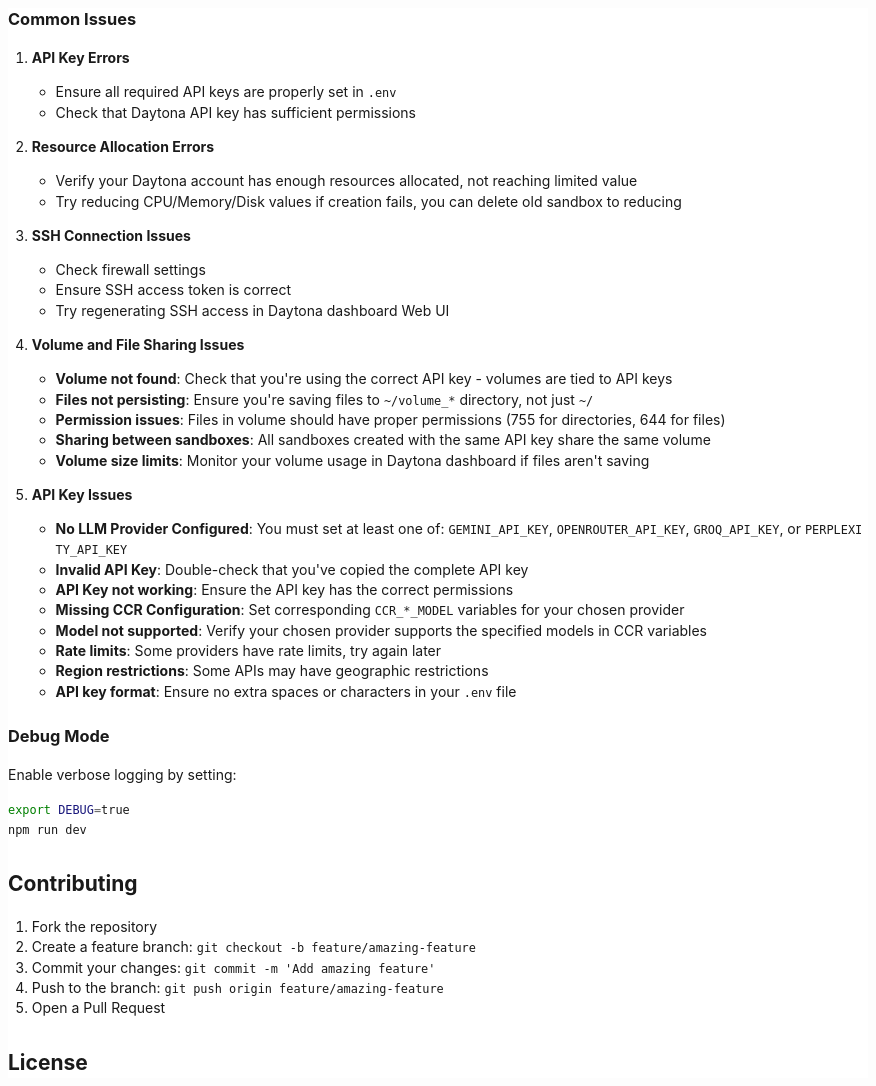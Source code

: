 ### Common Issues

1. **API Key Errors**
   - Ensure all required API keys are properly set in `.env`
   - Check that Daytona API key has sufficient permissions

2. **Resource Allocation Errors**
   - Verify your Daytona account has enough resources allocated, not reaching limited value
   - Try reducing CPU/Memory/Disk values if creation fails, you can delete old sandbox to reducing

3. **SSH Connection Issues**
   - Check firewall settings
   - Ensure SSH access token is correct
   - Try regenerating SSH access in Daytona dashboard Web UI

4. **Volume and File Sharing Issues**
   - **Volume not found**: Check that you're using the correct API key - volumes are tied to API keys
   - **Files not persisting**: Ensure you're saving files to `~/volume_*` directory, not just `~/`
   - **Permission issues**: Files in volume should have proper permissions (755 for directories, 644 for files)
   - **Sharing between sandboxes**: All sandboxes created with the same API key share the same volume
   - **Volume size limits**: Monitor your volume usage in Daytona dashboard if files aren't saving

4. **API Key Issues**
   - **No LLM Provider Configured**: You must set at least one of: `GEMINI_API_KEY`, `OPENROUTER_API_KEY`, `GROQ_API_KEY`, or `PERPLEXITY_API_KEY`
   - **Invalid API Key**: Double-check that you've copied the complete API key
   - **API Key not working**: Ensure the API key has the correct permissions
   - **Missing CCR Configuration**: Set corresponding `CCR_*_MODEL` variables for your chosen provider
   - **Model not supported**: Verify your chosen provider supports the specified models in CCR variables
   - **Rate limits**: Some providers have rate limits, try again later
   - **Region restrictions**: Some APIs may have geographic restrictions
   - **API key format**: Ensure no extra spaces or characters in your `.env` file

### Debug Mode

Enable verbose logging by setting:
```bash
export DEBUG=true
npm run dev
```

## Contributing

1. Fork the repository
2. Create a feature branch: `git checkout -b feature/amazing-feature`
3. Commit your changes: `git commit -m 'Add amazing feature'`
4. Push to the branch: `git push origin feature/amazing-feature`
5. Open a Pull Request

## License

